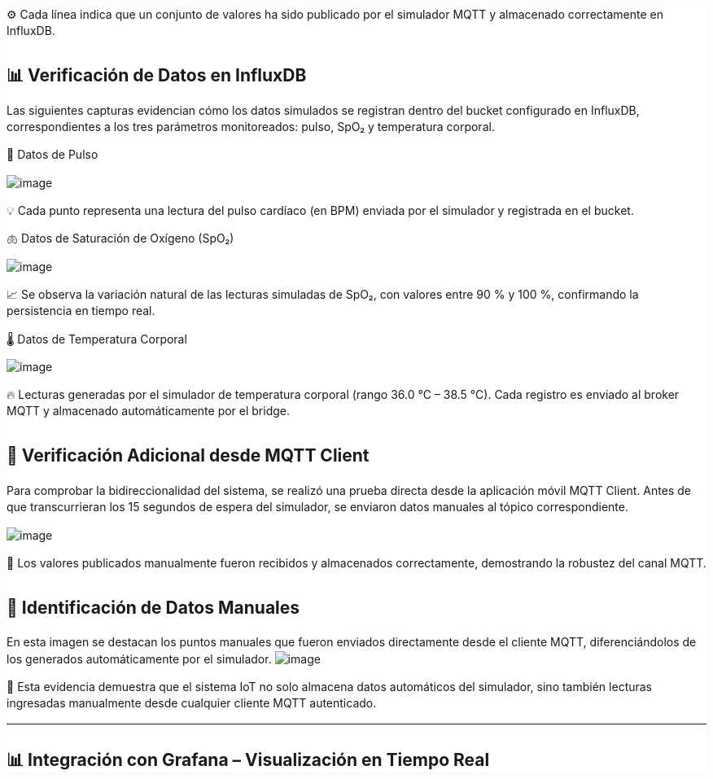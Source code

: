 ⚙️ Cada línea indica que un conjunto de valores ha sido publicado por el simulador MQTT y almacenado correctamente en InfluxDB.

## 📊 Verificación de Datos en InfluxDB 
   
Las siguientes capturas evidencian cómo los datos simulados se registran dentro del bucket configurado en InfluxDB,
correspondientes a los tres parámetros monitoreados: pulso, SpO₂ y temperatura corporal.

💓 Datos de Pulso 
    
<img width="1073" height="420" alt="image" src="https://gist.github.com/user-attachments/assets/4f800dc9-08b2-4703-b7ff-f10260134154" />

💡 Cada punto representa una lectura del pulso cardíaco (en BPM) enviada por el simulador y registrada en el bucket.  
 
🫁 Datos de Saturación de Oxígeno (SpO₂)
    
<img width="1621" height="315" alt="image" src="https://gist.github.com/user-attachments/assets/df73e7cc-66df-49fa-b8e7-c0e4b39b18c5" />
    
📈 Se observa la variación natural de las lecturas simuladas de SpO₂, con valores entre 90 % y 100 %, confirmando la persistencia en tiempo real.

🌡️ Datos de Temperatura Corporal
    
<img width="1590" height="282" alt="image" src="https://gist.github.com/user-attachments/assets/fc0fbab4-20e8-4418-9fe4-59c0cc4e3457" />

🔥 Lecturas generadas por el simulador de temperatura corporal (rango 36.0 °C – 38.5 °C). Cada registro es enviado al broker MQTT y almacenado automáticamente por el bridge.

## 📲 Verificación Adicional desde MQTT Client
Para comprobar la bidireccionalidad del sistema, se realizó una prueba directa desde la aplicación móvil MQTT Client.
Antes de que transcurrieran los 15 segundos de espera del simulador, se enviaron datos manuales al tópico correspondiente.
     
<img width="339" height="767" alt="image" src="https://gist.github.com/user-attachments/assets/59280964-183d-41dd-bed6-5f779aa480eb" />
    
📡 Los valores publicados manualmente fueron recibidos y almacenados correctamente, demostrando la robustez del canal MQTT.
 
## 🧾 Identificación de Datos Manuales
En esta imagen se destacan los puntos manuales que fueron enviados directamente desde el cliente MQTT, diferenciándolos de los generados automáticamente por el simulador.
<img width="564" height="236" alt="image" src="https://gist.github.com/user-attachments/assets/be02ba72-07f9-41a6-9d7d-70a984f07624" />

🧠 Esta evidencia demuestra que el sistema IoT no solo almacena datos automáticos del simulador, sino también lecturas ingresadas manualmente desde cualquier cliente MQTT autenticado.
    
---

## 📊 Integración con Grafana – Visualización en Tiempo Real
    